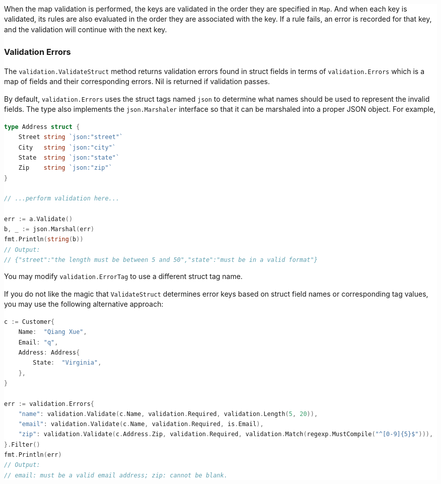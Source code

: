 When the map validation is performed, the keys are validated in the order they are specified in `Map`. 
And when each key is validated, its rules are also evaluated in the order they are associated with the key.
If a rule fails, an error is recorded for that key, and the validation will continue with the next key.


### Validation Errors

The `validation.ValidateStruct` method returns validation errors found in struct fields in terms of `validation.Errors` 
which is a map of fields and their corresponding errors. Nil is returned if validation passes.

By default, `validation.Errors` uses the struct tags named `json` to determine what names should be used to 
represent the invalid fields. The type also implements the `json.Marshaler` interface so that it can be marshaled 
into a proper JSON object. For example,

```go
type Address struct {
	Street string `json:"street"`
	City   string `json:"city"`
	State  string `json:"state"`
	Zip    string `json:"zip"`
}

// ...perform validation here...

err := a.Validate()
b, _ := json.Marshal(err)
fmt.Println(string(b))
// Output:
// {"street":"the length must be between 5 and 50","state":"must be in a valid format"}
```

You may modify `validation.ErrorTag` to use a different struct tag name.

If you do not like the magic that `ValidateStruct` determines error keys based on struct field names or corresponding
tag values, you may use the following alternative approach:

```go
c := Customer{
	Name:  "Qiang Xue",
	Email: "q",
	Address: Address{
		State:  "Virginia",
	},
}

err := validation.Errors{
	"name": validation.Validate(c.Name, validation.Required, validation.Length(5, 20)),
	"email": validation.Validate(c.Name, validation.Required, is.Email),
	"zip": validation.Validate(c.Address.Zip, validation.Required, validation.Match(regexp.MustCompile("^[0-9]{5}$"))),
}.Filter()
fmt.Println(err)
// Output:
// email: must be a valid email address; zip: cannot be blank.
```

